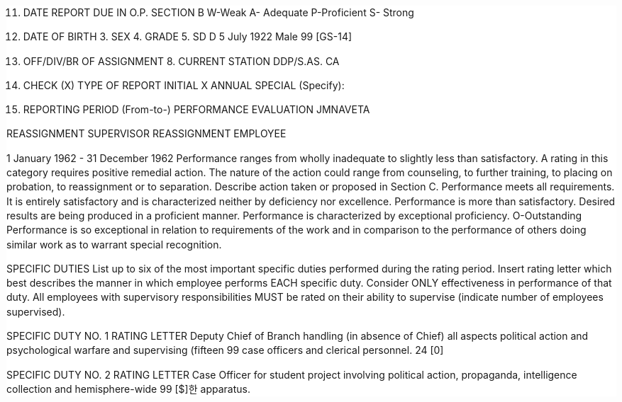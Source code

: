 11. DATE REPORT DUE IN O.P.
SECTION B
W-Weak
A- Adequate
P-Proficient
S- Strong
2. DATE OF BIRTH 3. SEX 4. GRADE 5. SD
D
5 July 1922 Male 99 [GS-14]
7. OFF/DIV/BR OF ASSIGNMENT 8. CURRENT STATION
DDP/S.AS. CA
10. CHECK (X) TYPE OF REPORT
INITIAL
X
ANNUAL
SPECIAL (Specify):

12. REPORTING PERIOD (From-to-)
PERFORMANCE EVALUATION
JMNAVETA

REASSIGNMENT SUPERVISOR
REASSIGNMENT EMPLOYEE

1 January 1962 - 31 December 1962
Performance ranges from wholly inadequate to slightly less than satisfactory. A rating in this category requires
positive remedial action. The nature of the action could range from counseling, to further training, to placing on
probation, to reassignment or to separation. Describe action taken or proposed in Section C.
Performance meets all requirements. It is entirely satisfactory and is characterized neither by deficiency nor
excellence.
Performance is more than satisfactory. Desired results are being produced in a proficient manner.
Performance is characterized by exceptional proficiency.
O-Outstanding Performance is so exceptional in relation to requirements of the work and in comparison to the performance of
others doing similar work as to warrant special recognition.

SPECIFIC DUTIES
List up to six of the most important specific duties performed during the rating period. Insert rating letter which best describes the
manner in which employee performs EACH specific duty. Consider ONLY effectiveness in performance of that duty. All employees
with supervisory responsibilities MUST be rated on their ability to supervise (indicate number of employees supervised).

SPECIFIC DUTY NO. 1 RATING
LETTER
Deputy Chief of Branch handling (in absence of Chief) all aspects
political action and psychological warfare and supervising (fifteen 99
case officers and clerical personnel. 24 [0]

SPECIFIC DUTY NO. 2 RATING
LETTER
Case Officer for student project involving political action,
propaganda, intelligence collection and hemisphere-wide 99
[$]한
apparatus.
